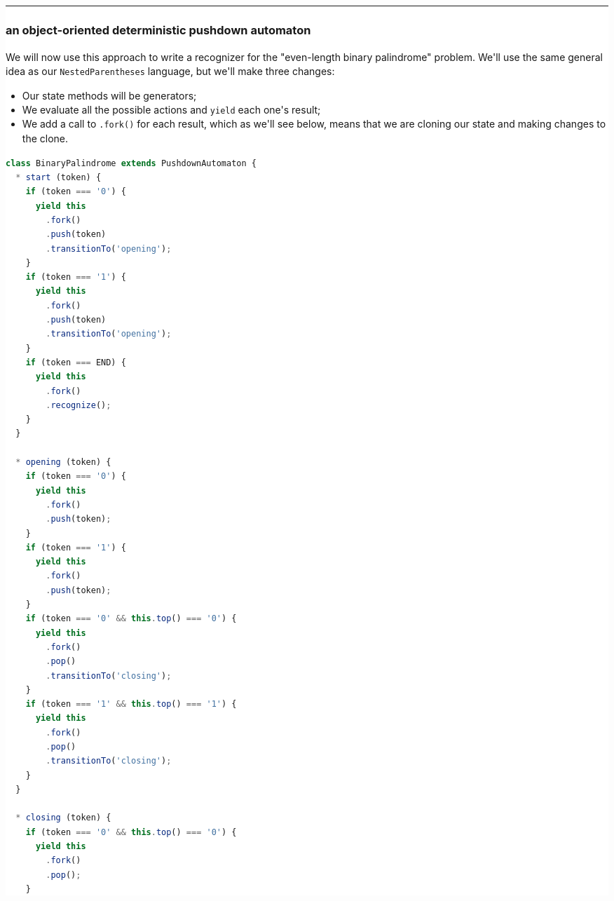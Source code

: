 
---

### an object-oriented deterministic pushdown automaton

We will now use this approach to write a recognizer for the "even-length binary palindrome" problem. We'll use the same general idea as our `NestedParentheses` language, but we'll make three changes:

- Our state methods will be generators;
- We evaluate all the possible actions and `yield` each one's result;
- We add a call to `.fork()` for each result, which as we'll see below, means that we are cloning our state and making changes to the clone.

```javascript
class BinaryPalindrome extends PushdownAutomaton {
  * start (token) {
    if (token === '0') {
      yield this
      	.fork()
        .push(token)
      	.transitionTo('opening');
    }
    if (token === '1') {
      yield this
      	.fork()
        .push(token)
      	.transitionTo('opening');
    }
    if (token === END) {
      yield this
      	.fork()
        .recognize();
    }
  }

  * opening (token) {
    if (token === '0') {
      yield this
      	.fork()
        .push(token);
    }
    if (token === '1') {
      yield this
      	.fork()
        .push(token);
    }
    if (token === '0' && this.top() === '0') {
      yield this
      	.fork()
        .pop()
      	.transitionTo('closing');
    }
    if (token === '1' && this.top() === '1') {
      yield this
      	.fork()
      	.pop()
      	.transitionTo('closing');
    }
  }

  * closing (token) {
    if (token === '0' && this.top() === '0') {
      yield this
      	.fork()
        .pop();
    }
```